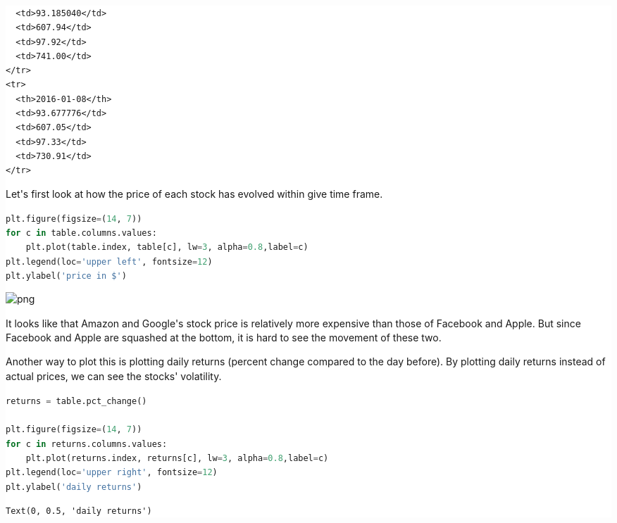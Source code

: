       <td>93.185040</td>
      <td>607.94</td>
      <td>97.92</td>
      <td>741.00</td>
    </tr>
    <tr>
      <th>2016-01-08</th>
      <td>93.677776</td>
      <td>607.05</td>
      <td>97.33</td>
      <td>730.91</td>
    </tr>
  </tbody>
</table>
</div>



Let's first look at how the price of each stock has evolved within give time frame.


```python
plt.figure(figsize=(14, 7))
for c in table.columns.values:
    plt.plot(table.index, table[c], lw=3, alpha=0.8,label=c)
plt.legend(loc='upper left', fontsize=12)
plt.ylabel('price in $')
```


![png]({{site.url}}{{site.baseurl}}/assets/images/efficient_frontier_18_1.png)


It looks like that Amazon and Google's stock price is relatively more expensive 
than those of Facebook and Apple. But since Facebook and Apple are squashed 
at the bottom, it is hard to see the movement of these two.

Another way to plot this is plotting daily returns (percent change compared 
to the day before). By plotting daily returns instead of actual prices, we can 
see the stocks' volatility.


```python
returns = table.pct_change()

plt.figure(figsize=(14, 7))
for c in returns.columns.values:
    plt.plot(returns.index, returns[c], lw=3, alpha=0.8,label=c)
plt.legend(loc='upper right', fontsize=12)
plt.ylabel('daily returns')
```

    Text(0, 0.5, 'daily returns')



